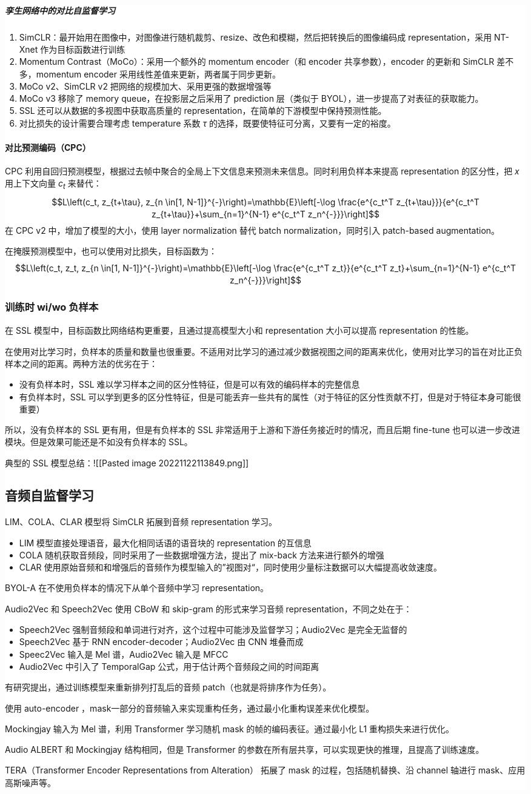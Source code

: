 ##### 孪生网络中的对比自监督学习

1. SimCLR：最开始用在图像中，对图像进行随机裁剪、resize、改色和模糊，然后把转换后的图像编码成 representation，采用 NT-Xnet 作为目标函数进行训练
2. Momentum Contrast（MoCo）：采用一个额外的 momentum encoder（和 encoder 共享参数），encoder 的更新和 SimCLR 差不多，momentum encoder 采用线性差值来更新，两者属于同步更新。
3. MoCo v2、SimCLR v2 把网络的规模加大、采用更强的数据增强等
4. MoCo v3 移除了 memory queue，在投影层之后采用了 prediction 层（类似于 BYOL），进一步提高了对表征的获取能力。
5. SSL 还可以从数据的多视图中获取高质量的 representation，在简单的下游模型中保持预测性能。
6. 对比损失的设计需要合理考虑 temperature 系数 $\tau$ 的选择，既要使特征可分离，又要有一定的裕度。

#### 对比预测编码（CPC）

CPC 利用自回归预测模型，根据过去帧中聚合的全局上下文信息来预测未来信息。同时利用负样本来提高 representation 的区分性，把 $x$ 用上下文向量 $c_t$ 来替代：$$L\left(c_t, z_{t+\tau}, z_{n \in[1, N-1]}^{-}\right)=\mathbb{E}\left[-\log \frac{e^{c_t^T z_{t+\tau}}}{e^{c_t^T z_{t+\tau}}+\sum_{n=1}^{N-1} e^{c_t^T z_n^{-}}}\right]$$
在 CPC v2 中，增加了模型的大小，使用 layer normalization 替代 batch normalization，同时引入 patch-based augmentation。

在掩膜预测模型中，也可以使用对比损失，目标函数为：$$L\left(c_t, z_t, z_{n \in[1, N-1]}^{-}\right)=\mathbb{E}\left[-\log \frac{e^{c_t^T z_t}}{e^{c_t^T z_t}+\sum_{n=1}^{N-1} e^{c_t^T z_n^{-}}}\right]$$

### 训练时 wi/wo 负样本

在 SSL 模型中，目标函数比网络结构更重要，且通过提高模型大小和 representation 大小可以提高 representation 的性能。

在使用对比学习时，负样本的质量和数量也很重要。不适用对比学习的通过减少数据视图之间的距离来优化，使用对比学习的旨在对比正负样本之间的距离。两种方法的优劣在于：
+ 没有负样本时，SSL 难以学习样本之间的区分性特征，但是可以有效的编码样本的完整信息
+ 有负样本时，SSL 可以学到更多的区分性特征，但是可能丢弃一些共有的属性（对于特征的区分性贡献不打，但是对于特征本身可能很重要）

所以，没有负样本的 SSL 更有用，但是有负样本的 SSL 非常适用于上游和下游任务接近时的情况，而且后期 fine-tune 也可以进一步改进模块。但是效果可能还是不如没有负样本的 SSL。

典型的 SSL 模型总结：![[Pasted image 20221122113849.png]]

## 音频自监督学习

LIM、COLA、CLAR 模型将 SimCLR 拓展到音频 representation 学习。
+ LIM 模型直接处理语音，最大化相同话语的语音块的 representation 的互信息
+ COLA 随机获取音频段，同时采用了一些数据增强方法，提出了 mix-back 方法来进行额外的增强
+ CLAR 使用原始音频和和增强后的音频作为模型输入的”视图对“，同时使用少量标注数据可以大幅提高收敛速度。

BYOL-A 在不使用负样本的情况下从单个音频中学习 representation。

Audio2Vec 和 Speech2Vec 使用 CBoW 和 skip-gram 的形式来学习音频 representation，不同之处在于：
+ Speech2Vec 强制音频段和单词进行对齐，这个过程中可能涉及监督学习；Audio2Vec 是完全无监督的
+ Speech2Vec 基于 RNN encoder-decoder；Audio2Vec 由 CNN 堆叠而成
+ Speec2Vec 输入是 Mel 谱，Audio2Vec 输入是 MFCC
+ Audio2Vec 中引入了 TemporalGap 公式，用于估计两个音频段之间的时间距离

有研究提出，通过训练模型来重新排列打乱后的音频 patch（也就是将排序作为任务）。

使用 auto-encoder ，mask一部分的音频输入来实现重构任务，通过最小化重构误差来优化模型。

Mockingjay 输入为 Mel 谱，利用 Transformer 学习随机 mask 的帧的编码表征。通过最小化 L1 重构损失来进行优化。

Audio ALBERT 和 Mockingjay 结构相同，但是 Transformer 的参数在所有层共享，可以实现更快的推理，且提高了训练速度。

TERA（Transformer Encoder Representations from Alteration） 拓展了 mask 的过程，包括随机替换、沿 channel 轴进行 mask、应用高斯噪声等。
